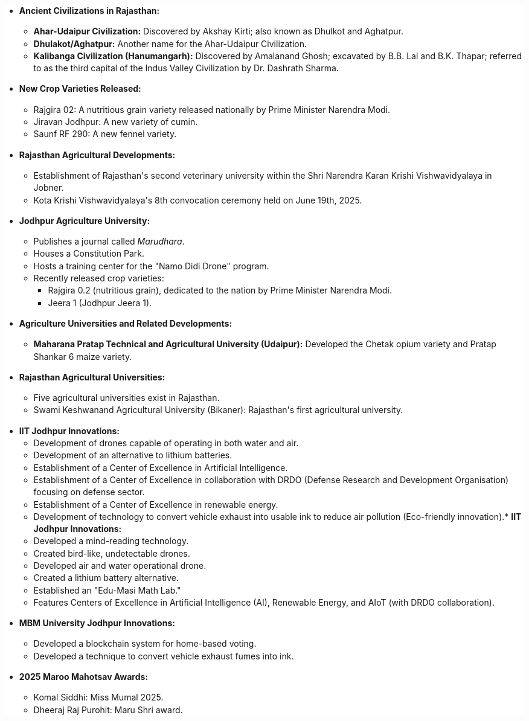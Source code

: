 - **Ancient Civilizations in Rajasthan:**
    - **Ahar-Udaipur Civilization:** Discovered by Akshay Kirti; also known as Dhulkot and Aghatpur.
    - **Dhulakot/Aghatpur:** Another name for the Ahar-Udaipur Civilization.
    - **Kalibanga Civilization (Hanumangarh):** Discovered by Amalanand Ghosh; excavated by B.B. Lal and B.K. Thapar; referred to as the third capital of the Indus Valley Civilization by Dr. Dashrath Sharma.

- **New Crop Varieties Released:**
    - Rajgira 02: A nutritious grain variety released nationally by Prime Minister Narendra Modi.
    - Jiravan Jodhpur: A new variety of cumin.
    - Saunf RF 290: A new fennel variety.

- **Rajasthan Agricultural Developments:**
    - Establishment of Rajasthan's second veterinary university within the Shri Narendra Karan Krishi Vishwavidyalaya in Jobner.
    - Kota Krishi Vishwavidyalaya's 8th convocation ceremony held on June 19th, 2025.

- **Jodhpur Agriculture University:**
    * Publishes a journal called *Marudhara*.
    * Houses a Constitution Park.
    * Hosts a training center for the "Namo Didi Drone" program.
    * Recently released crop varieties:
        * Rajgira 0.2 (nutritious grain), dedicated to the nation by Prime Minister Narendra Modi.
        * Jeera 1 (Jodhpur Jeera 1).

* **Agriculture Universities and Related Developments:**
    * **Maharana Pratap Technical and Agricultural University (Udaipur):** Developed the Chetak opium variety and Pratap Shankar 6 maize variety.

* **Rajasthan Agricultural Universities:**
    - Five agricultural universities exist in Rajasthan.
    - Swami Keshwanand Agricultural University (Bikaner): Rajasthan's first agricultural university.

- **IIT Jodhpur Innovations:**
    - Development of drones capable of operating in both water and air.
    - Development of an alternative to lithium batteries.
    - Establishment of a Center of Excellence in Artificial Intelligence.
    - Establishment of a Center of Excellence in collaboration with DRDO (Defense Research and Development Organisation) focusing on defense sector.
    - Establishment of a Center of Excellence in renewable energy.
    - Development of technology to convert vehicle exhaust into usable ink to reduce air pollution (Eco-friendly innovation).* **IIT Jodhpur Innovations:**
    *   Developed a mind-reading technology.
    *   Created bird-like, undetectable drones.
    *   Developed air and water operational drone.
    *   Created a lithium battery alternative.
    *   Established an "Edu-Masi Math Lab."
    *   Features Centers of Excellence in Artificial Intelligence (AI), Renewable Energy, and AIoT (with DRDO collaboration).

*   **MBM University Jodhpur Innovations:**
    *   Developed a blockchain system for home-based voting.
    *   Developed a technique to convert vehicle exhaust fumes into ink.

*   **2025 Maroo Mahotsav Awards:**
    *   Komal Siddhi: Miss Mumal 2025.
    *   Dheeraj Raj Purohit: Maru Shri award.
